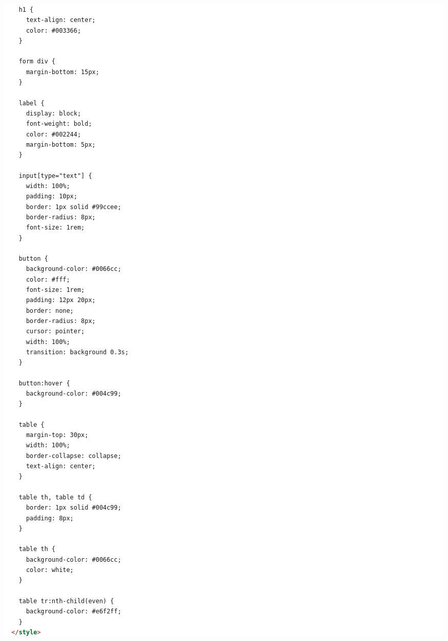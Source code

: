 ```html
    h1 {
      text-align: center;
      color: #003366;
    }

    form div {
      margin-bottom: 15px;
    }

    label {
      display: block;
      font-weight: bold;
      color: #002244;
      margin-bottom: 5px;
    }

    input[type="text"] {
      width: 100%;
      padding: 10px;
      border: 1px solid #99ccee;
      border-radius: 8px;
      font-size: 1rem;
    }

    button {
      background-color: #0066cc;
      color: #fff;
      font-size: 1rem;
      padding: 12px 20px;
      border: none;
      border-radius: 8px;
      cursor: pointer;
      width: 100%;
      transition: background 0.3s;
    }

    button:hover {
      background-color: #004c99;
    }

    table {
      margin-top: 30px;
      width: 100%;
      border-collapse: collapse;
      text-align: center;
    }

    table th, table td {
      border: 1px solid #004c99;
      padding: 8px;
    }

    table th {
      background-color: #0066cc;
      color: white;
    }

    table tr:nth-child(even) {
      background-color: #e6f2ff;
    }
  </style>


```